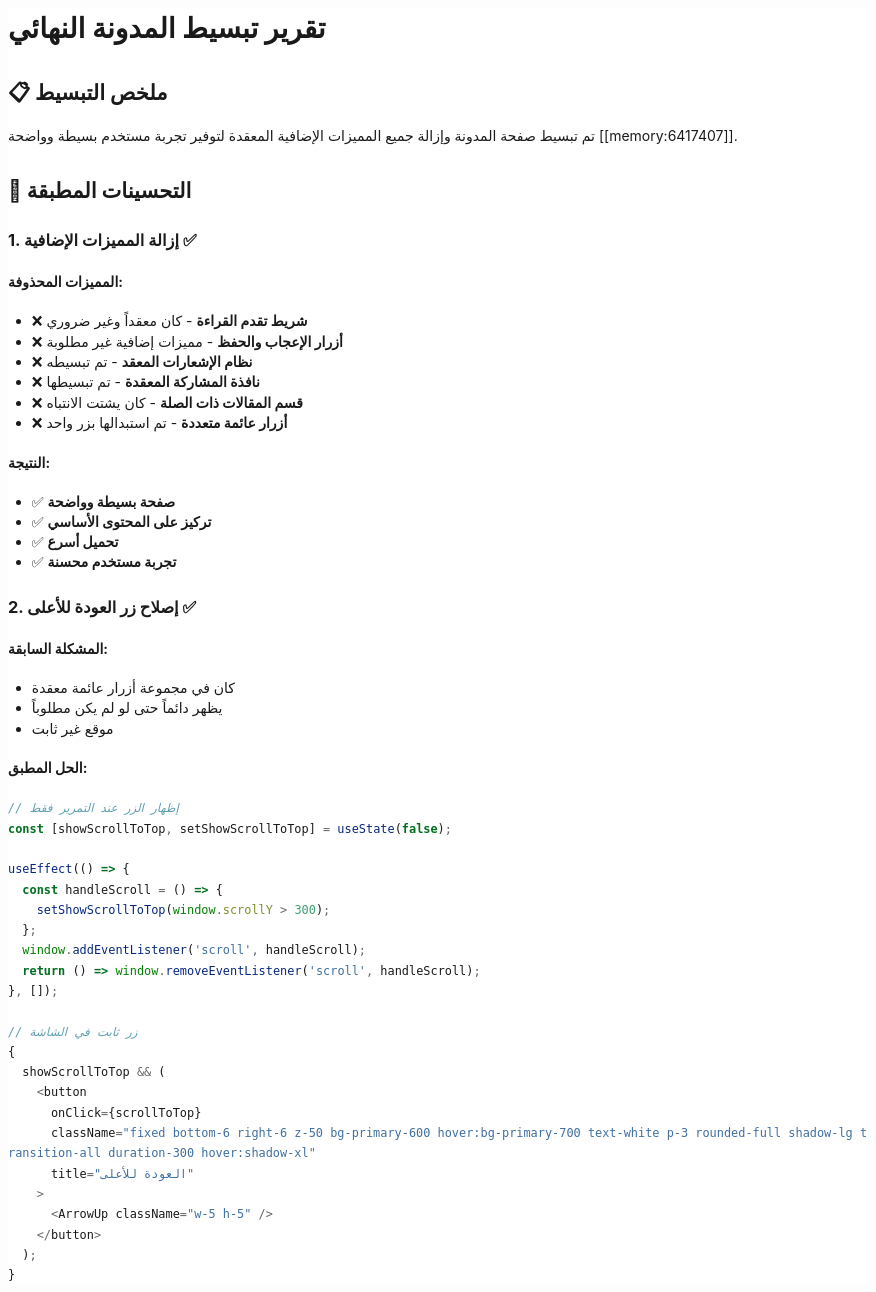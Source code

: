 # تقرير تبسيط المدونة النهائي

## 📋 ملخص التبسيط

تم تبسيط صفحة المدونة وإزالة جميع المميزات الإضافية المعقدة لتوفير تجربة مستخدم بسيطة وواضحة [[memory:6417407]].

## 🎯 التحسينات المطبقة

### 1. **إزالة المميزات الإضافية** ✅

#### المميزات المحذوفة:

- ❌ **شريط تقدم القراءة** - كان معقداً وغير ضروري
- ❌ **أزرار الإعجاب والحفظ** - مميزات إضافية غير مطلوبة
- ❌ **نظام الإشعارات المعقد** - تم تبسيطه
- ❌ **نافذة المشاركة المعقدة** - تم تبسيطها
- ❌ **قسم المقالات ذات الصلة** - كان يشتت الانتباه
- ❌ **أزرار عائمة متعددة** - تم استبدالها بزر واحد

#### النتيجة:

- ✅ **صفحة بسيطة وواضحة**
- ✅ **تركيز على المحتوى الأساسي**
- ✅ **تحميل أسرع**
- ✅ **تجربة مستخدم محسنة**

### 2. **إصلاح زر العودة للأعلى** ✅

#### المشكلة السابقة:

- كان في مجموعة أزرار عائمة معقدة
- يظهر دائماً حتى لو لم يكن مطلوباً
- موقع غير ثابت

#### الحل المطبق:

```typescript
// إظهار الزر عند التمرير فقط
const [showScrollToTop, setShowScrollToTop] = useState(false);

useEffect(() => {
  const handleScroll = () => {
    setShowScrollToTop(window.scrollY > 300);
  };
  window.addEventListener('scroll', handleScroll);
  return () => window.removeEventListener('scroll', handleScroll);
}, []);

// زر ثابت في الشاشة
{
  showScrollToTop && (
    <button
      onClick={scrollToTop}
      className="fixed bottom-6 right-6 z-50 bg-primary-600 hover:bg-primary-700 text-white p-3 rounded-full shadow-lg transition-all duration-300 hover:shadow-xl"
      title="العودة للأعلى"
    >
      <ArrowUp className="w-5 h-5" />
    </button>
  );
}
```